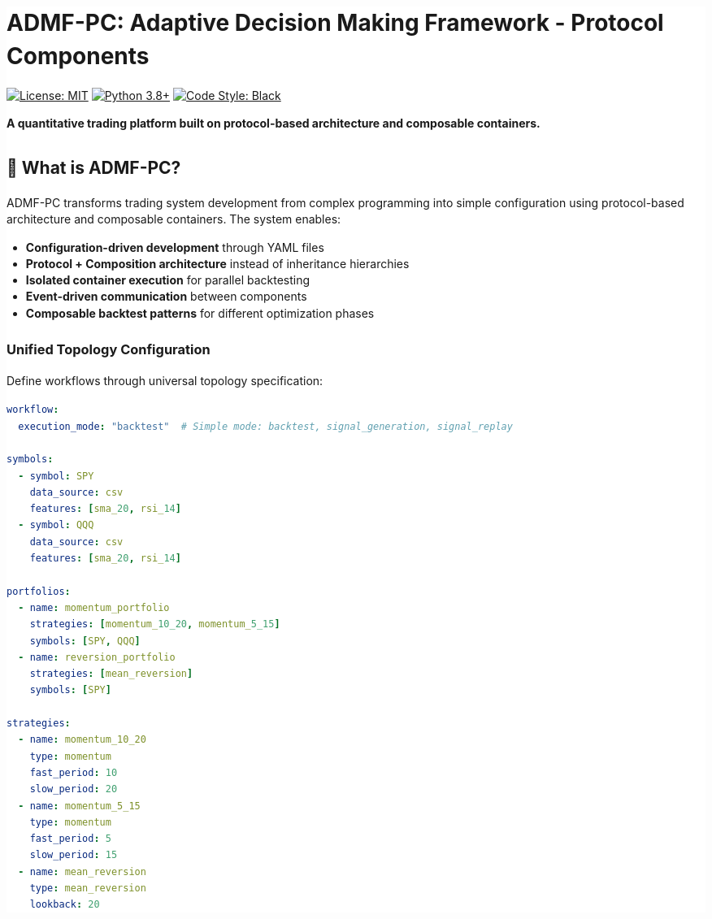 # ADMF-PC: Adaptive Decision Making Framework - Protocol Components

[![License: MIT](https://img.shields.io/badge/License-MIT-yellow.svg)](https://opensource.org/licenses/MIT)
[![Python 3.8+](https://img.shields.io/badge/python-3.8+-blue.svg)](https://www.python.org/downloads/)
[![Code Style: Black](https://img.shields.io/badge/code%20style-black-000000.svg)](https://github.com/psf/black)

**A quantitative trading platform built on protocol-based architecture and composable containers.**

## 🎯 **What is ADMF-PC?**

ADMF-PC transforms trading system development from complex programming into simple configuration using protocol-based architecture and composable containers. The system enables:

- **Configuration-driven development** through YAML files
- **Protocol + Composition architecture** instead of inheritance hierarchies
- **Isolated container execution** for parallel backtesting
- **Event-driven communication** between components
- **Composable backtest patterns** for different optimization phases

### **Unified Topology Configuration**

Define workflows through universal topology specification:

```yaml
workflow:
  execution_mode: "backtest"  # Simple mode: backtest, signal_generation, signal_replay

symbols:
  - symbol: SPY
    data_source: csv
    features: [sma_20, rsi_14]
  - symbol: QQQ
    data_source: csv
    features: [sma_20, rsi_14]

portfolios:
  - name: momentum_portfolio
    strategies: [momentum_10_20, momentum_5_15]
    symbols: [SPY, QQQ]
  - name: reversion_portfolio
    strategies: [mean_reversion]
    symbols: [SPY]

strategies:
  - name: momentum_10_20
    type: momentum
    fast_period: 10
    slow_period: 20
  - name: momentum_5_15
    type: momentum
    fast_period: 5
    slow_period: 15
  - name: mean_reversion
    type: mean_reversion
    lookback: 20
```
